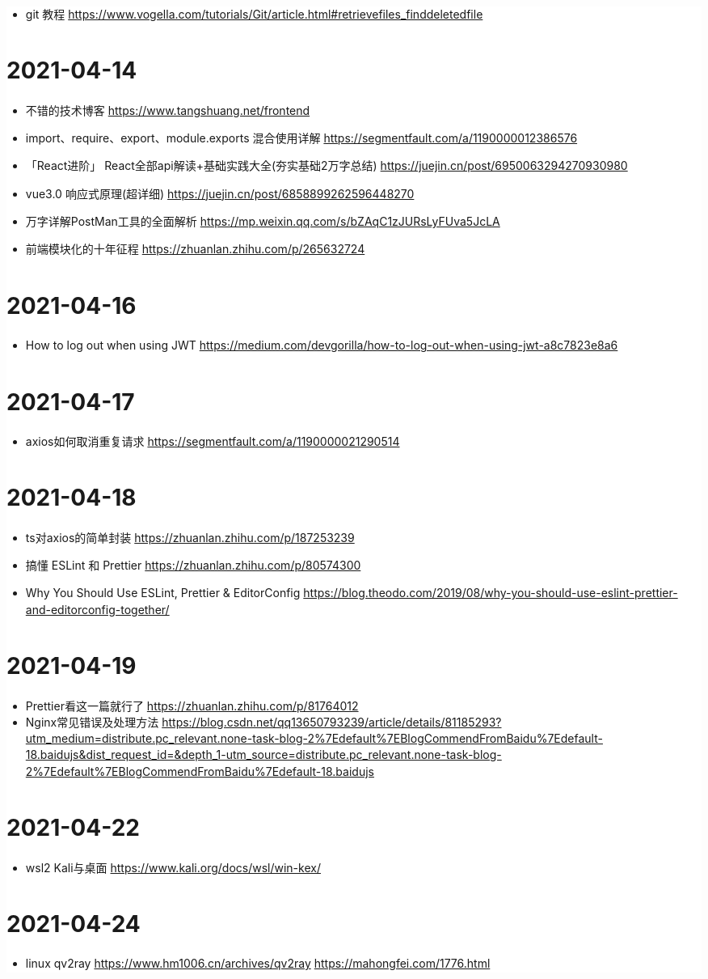 * git 教程 https://www.vogella.com/tutorials/Git/article.html#retrievefiles_finddeletedfile

# 2021-04-14

* 不错的技术博客 https://www.tangshuang.net/frontend

* import、require、export、module.exports 混合使用详解 https://segmentfault.com/a/1190000012386576

* 「React进阶」 React全部api解读+基础实践大全(夯实基础2万字总结) https://juejin.cn/post/6950063294270930980

* vue3.0 响应式原理(超详细) https://juejin.cn/post/6858899262596448270

* 万字详解PostMan工具的全面解析 https://mp.weixin.qq.com/s/bZAqC1zJURsLyFUva5JcLA

* 前端模块化的十年征程 https://zhuanlan.zhihu.com/p/265632724

# 2021-04-16

* How to log out when using JWT https://medium.com/devgorilla/how-to-log-out-when-using-jwt-a8c7823e8a6

# 2021-04-17

* axios如何取消重复请求 https://segmentfault.com/a/1190000021290514

# 2021-04-18

* ts对axios的简单封装 https://zhuanlan.zhihu.com/p/187253239 

* 搞懂 ESLint 和 Prettier https://zhuanlan.zhihu.com/p/80574300

* Why You Should Use ESLint, Prettier & EditorConfig https://blog.theodo.com/2019/08/why-you-should-use-eslint-prettier-and-editorconfig-together/

# 2021-04-19

* Prettier看这一篇就行了 https://zhuanlan.zhihu.com/p/81764012
* Nginx常见错误及处理方法 https://blog.csdn.net/qq13650793239/article/details/81185293?utm_medium=distribute.pc_relevant.none-task-blog-2%7Edefault%7EBlogCommendFromBaidu%7Edefault-18.baidujs&dist_request_id=&depth_1-utm_source=distribute.pc_relevant.none-task-blog-2%7Edefault%7EBlogCommendFromBaidu%7Edefault-18.baidujs

# 2021-04-22

* wsl2 Kali与桌面 https://www.kali.org/docs/wsl/win-kex/

# 2021-04-24

* linux qv2ray https://www.hm1006.cn/archives/qv2ray https://mahongfei.com/1776.html

